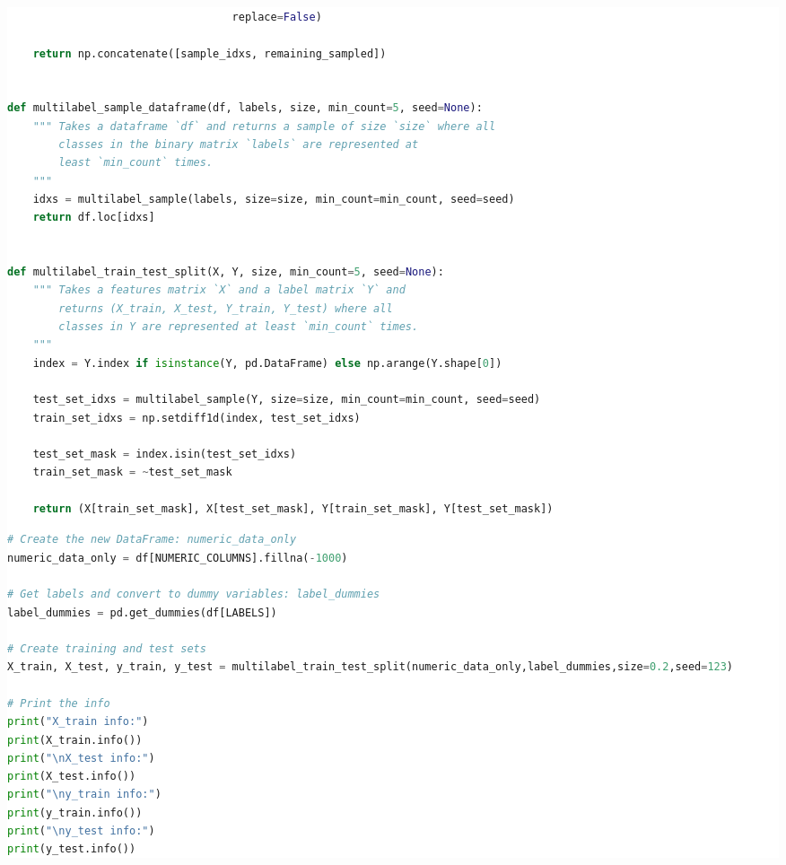 ```python
                                   replace=False)

    return np.concatenate([sample_idxs, remaining_sampled])


def multilabel_sample_dataframe(df, labels, size, min_count=5, seed=None):
    """ Takes a dataframe `df` and returns a sample of size `size` where all
        classes in the binary matrix `labels` are represented at
        least `min_count` times.
    """
    idxs = multilabel_sample(labels, size=size, min_count=min_count, seed=seed)
    return df.loc[idxs]


def multilabel_train_test_split(X, Y, size, min_count=5, seed=None):
    """ Takes a features matrix `X` and a label matrix `Y` and
        returns (X_train, X_test, Y_train, Y_test) where all
        classes in Y are represented at least `min_count` times.
    """
    index = Y.index if isinstance(Y, pd.DataFrame) else np.arange(Y.shape[0])

    test_set_idxs = multilabel_sample(Y, size=size, min_count=min_count, seed=seed)
    train_set_idxs = np.setdiff1d(index, test_set_idxs)

    test_set_mask = index.isin(test_set_idxs)
    train_set_mask = ~test_set_mask

    return (X[train_set_mask], X[test_set_mask], Y[train_set_mask], Y[test_set_mask])
```


```python
# Create the new DataFrame: numeric_data_only
numeric_data_only = df[NUMERIC_COLUMNS].fillna(-1000)

# Get labels and convert to dummy variables: label_dummies
label_dummies = pd.get_dummies(df[LABELS])

# Create training and test sets
X_train, X_test, y_train, y_test = multilabel_train_test_split(numeric_data_only,label_dummies,size=0.2,seed=123)

# Print the info
print("X_train info:")
print(X_train.info())
print("\nX_test info:")  
print(X_test.info())
print("\ny_train info:")  
print(y_train.info())
print("\ny_test info:")  
print(y_test.info()) 
```

